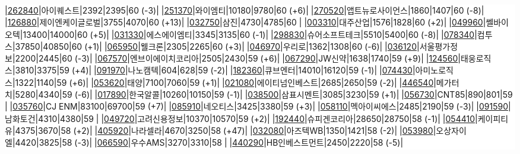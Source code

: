|[262840](https://finance.daum.net/quotes/A262840)|아이퀘스트|2392|2395|60 (-3)|
|[251370](https://finance.daum.net/quotes/A251370)|와이엠티|10180|9780|60 (+6)|
|[270520](https://finance.daum.net/quotes/A270520)|앱트뉴로사이언스|1860|1407|60 (-8)|
|[126880](https://finance.daum.net/quotes/A126880)|제이엔케이글로벌|3755|4070|60 (+13)|
|[032750](https://finance.daum.net/quotes/A032750)|삼진|4730|4785|60 |
|[003310](https://finance.daum.net/quotes/A003310)|대주산업|1576|1828|60 (+2)|
|[049960](https://finance.daum.net/quotes/A049960)|쎌바이오텍|13400|14000|60 (+5)|
|[031330](https://finance.daum.net/quotes/A031330)|에스에이엠티|3345|3135|60 (-1)|
|[298830](https://finance.daum.net/quotes/A298830)|슈어소프트테크|5510|5400|60 (-8)|
|[078340](https://finance.daum.net/quotes/A078340)|컴투스|37850|40850|60 (+1)|
|[065950](https://finance.daum.net/quotes/A065950)|웰크론|2305|2265|60 (+3)|
|[046970](https://finance.daum.net/quotes/A046970)|우리로|1362|1308|60 (-6)|
|[036120](https://finance.daum.net/quotes/A036120)|서울평가정보|2200|2445|60 (-3)|
|[067570](https://finance.daum.net/quotes/A067570)|엔브이에이치코리아|2505|2430|59 (+6)|
|[067290](https://finance.daum.net/quotes/A067290)|JW신약|1638|1740|59 (+9)|
|[124560](https://finance.daum.net/quotes/A124560)|태웅로직스|3810|3375|59 (+4)|
|[091970](https://finance.daum.net/quotes/A091970)|나노캠텍|604|628|59 (-2)|
|[182360](https://finance.daum.net/quotes/A182360)|큐브엔터|14010|16120|59 (-1)|
|[074430](https://finance.daum.net/quotes/A074430)|아미노로직스|1322|1140|59 (+6)|
|[053620](https://finance.daum.net/quotes/A053620)|태양|7100|7060|59 (+1)|
|[021080](https://finance.daum.net/quotes/A021080)|에이티넘인베스트|2685|2650|59 (-2)|
|[446540](https://finance.daum.net/quotes/A446540)|메가터치|5280|4340|59 (-6)|
|[017890](https://finance.daum.net/quotes/A017890)|한국알콜|10260|10150|59 (-1)|
|[038500](https://finance.daum.net/quotes/A038500)|삼표시멘트|3085|3230|59 (+1)|
|[056730](https://finance.daum.net/quotes/A056730)|CNT85|890|801|59 |
|[035760](https://finance.daum.net/quotes/A035760)|CJ ENM|83100|69700|59 (+7)|
|[085910](https://finance.daum.net/quotes/A085910)|네오티스|3425|3380|59 (+3)|
|[058110](https://finance.daum.net/quotes/A058110)|멕아이씨에스|2485|2190|59 (-3)|
|[091590](https://finance.daum.net/quotes/A091590)|남화토건|4310|4380|59 |
|[049720](https://finance.daum.net/quotes/A049720)|고려신용정보|10370|10570|59 (+2)|
|[192440](https://finance.daum.net/quotes/A192440)|슈피겐코리아|28650|28750|58 (-1)|
|[054410](https://finance.daum.net/quotes/A054410)|케이피티유|4375|3670|58 (+2)|
|[405920](https://finance.daum.net/quotes/A405920)|나라셀라|4670|3250|58 (+47)|
|[032080](https://finance.daum.net/quotes/A032080)|아즈텍WB|1350|1421|58 (-2)|
|[053980](https://finance.daum.net/quotes/A053980)|오상자이엘|4420|3825|58 (-3)|
|[066590](https://finance.daum.net/quotes/A066590)|우수AMS|3270|3310|58 |
|[440290](https://finance.daum.net/quotes/A440290)|HB인베스트먼트|2450|2220|58 (-5)|